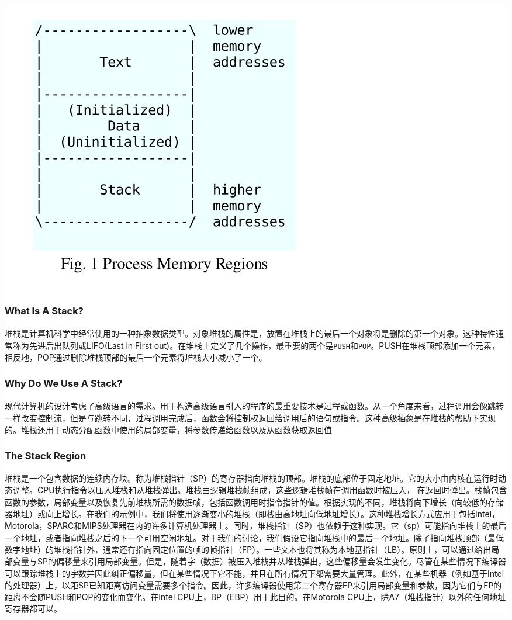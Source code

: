 ![](Fig.1_Process_Memory_Regions.png)





### What Is A Stack?



堆栈是计算机科学中经常使用的一种抽象数据类型。对象堆栈的属性是，放置在堆栈上的最后一个对象将是删除的第一个对象。这种特性通常称为先进后出队列或LIFO(Last in First out)。在堆栈上定义了几个操作，最重要的两个是`PUSH`和`POP`。PUSH在堆栈顶部添加一个元素，相反地，POP通过删除堆栈顶部的最后一个元素将堆栈大小减小了一个。





### Why Do We Use A Stack?



现代计算机的设计考虑了高级语言的需求。用于构造高级语言引入的程序的最重要技术是过程或函数。从一个角度来看，过程调用会像跳转一样改变控制流，但是与跳转不同，过程调用完成后，函数会将控制权返回给调用后的语句或指令。这种高级抽象是在堆栈的帮助下实现的。堆栈还用于动态分配函数中使用的局部变量，将参数传递给函数以及从函数获取返回值



### The Stack Region



堆栈是一个包含数据的连续内存块。称为堆栈指针（SP）的寄存器指向堆栈的顶部。堆栈的底部位于固定地址。它的大小由内核在运行时动态调整。CPU执行指令以压入堆栈和从堆栈弹出。堆栈由逻辑堆栈帧组成，这些逻辑堆栈帧在调用函数时被压入， 在返回时弹出。栈帧包含函数的参数，局部变量以及恢复先前堆栈所需的数据帧，包括函数调用时指令指针的值。根据实现的不同，堆栈将向下增长（向较低的存储器地址）或向上增长。在我们的示例中，我们将使用逐渐变小的堆栈（即栈由高地址向低地址增长）。这种堆栈增长方式应用于包括Intel，Motorola，SPARC和MIPS处理器在内的许多计算机处理器上。同时，堆栈指针（SP）也依赖于这种实现。它（sp）可能指向堆栈上的最后一个地址，或者指向堆栈之后的下一个可用空闲地址。对于我们的讨论，我们假设它指向堆栈中的最后一个地址。除了指向堆栈顶部（最低数字地址）的堆栈指针外，通常还有指向固定位置的帧的帧指针（FP）。一些文本也将其称为本地基指针（LB）。原则上，可以通过给出局部变量与SP的偏移量来引用局部变量。但是，随着字（数据）被压入堆栈并从堆栈弹出，这些偏移量会发生变化。尽管在某些情况下编译器可以跟踪堆栈上的字数并因此纠正偏移量，但在某些情况下它不能，并且在所有情况下都需要大量管理。此外，在某些机器（例如基于Intel的处理器）上，以距SP已知距离访问变量需要多个指令。因此，许多编译器使用第二个寄存器FP来引用局部变量和参数，因为它们与FP的距离不会随PUSH和POP的变化而变化。在Intel CPU上，BP（EBP）用于此目的。在Motorola CPU上，除A7（堆栈指针）以外的任何地址寄存器都可以。
